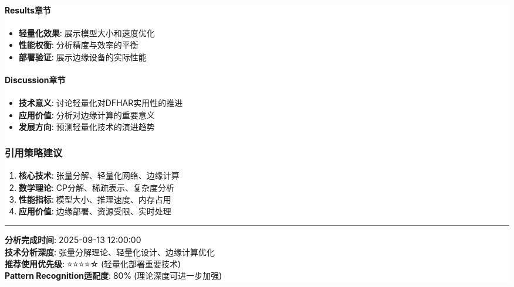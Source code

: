 #### Results章节
- **轻量化效果**: 展示模型大小和速度优化
- **性能权衡**: 分析精度与效率的平衡
- **部署验证**: 展示边缘设备的实际性能

#### Discussion章节
- **技术意义**: 讨论轻量化对DFHAR实用性的推进
- **应用价值**: 分析对边缘计算的重要意义
- **发展方向**: 预测轻量化技术的演进趋势

### 引用策略建议
1. **核心技术**: 张量分解、轻量化网络、边缘计算
2. **数学理论**: CP分解、稀疏表示、复杂度分析
3. **性能指标**: 模型大小、推理速度、内存占用
4. **应用价值**: 边缘部署、资源受限、实时处理

---

**分析完成时间**: 2025-09-13 12:00:00  
**技术分析深度**: 张量分解理论、轻量化设计、边缘计算优化  
**推荐使用优先级**: ⭐⭐⭐⭐☆ (轻量化部署重要技术)  
**Pattern Recognition适配度**: 80% (理论深度可进一步加强)